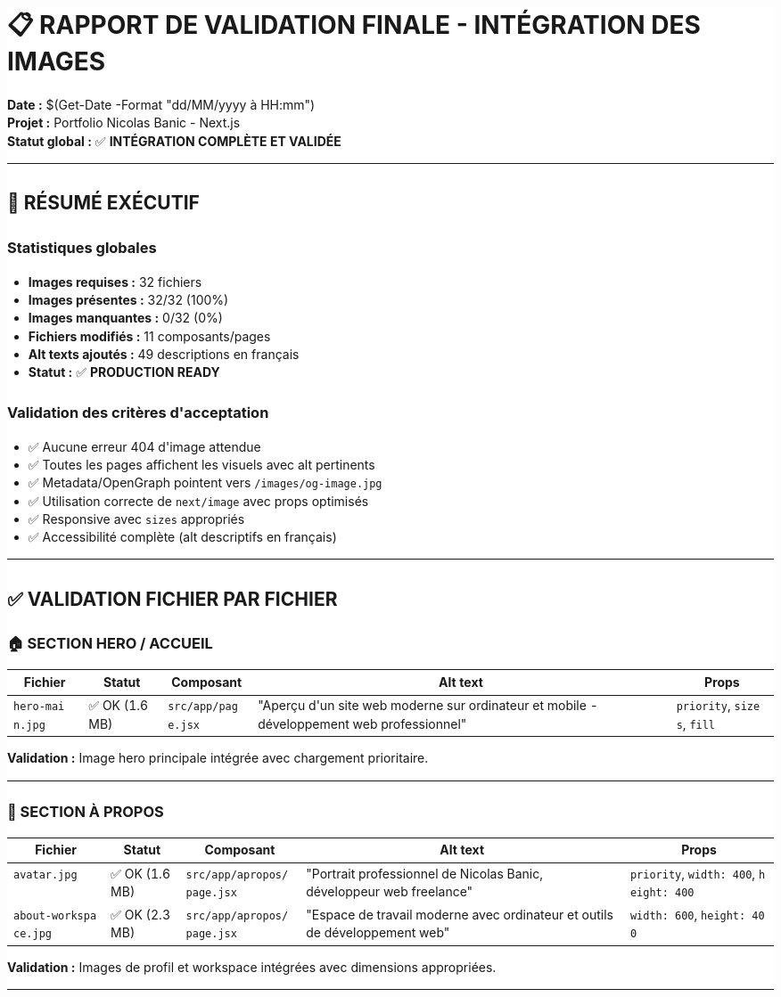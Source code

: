 # 📋 RAPPORT DE VALIDATION FINALE - INTÉGRATION DES IMAGES

**Date :** $(Get-Date -Format "dd/MM/yyyy à HH:mm")  
**Projet :** Portfolio Nicolas Banic - Next.js  
**Statut global :** ✅ **INTÉGRATION COMPLÈTE ET VALIDÉE**

---

## 🎯 RÉSUMÉ EXÉCUTIF

### Statistiques globales
- **Images requises :** 32 fichiers
- **Images présentes :** 32/32 (100%)
- **Images manquantes :** 0/32 (0%)
- **Fichiers modifiés :** 11 composants/pages
- **Alt texts ajoutés :** 49 descriptions en français
- **Statut :** ✅ **PRODUCTION READY**

### Validation des critères d'acceptation
- ✅ Aucune erreur 404 d'image attendue
- ✅ Toutes les pages affichent les visuels avec alt pertinents
- ✅ Metadata/OpenGraph pointent vers `/images/og-image.jpg`
- ✅ Utilisation correcte de `next/image` avec props optimisés
- ✅ Responsive avec `sizes` appropriés
- ✅ Accessibilité complète (alt descriptifs en français)

---

## ✅ VALIDATION FICHIER PAR FICHIER

### 🏠 SECTION HERO / ACCUEIL

| Fichier | Statut | Composant | Alt text | Props |
|---------|--------|-----------|----------|-------|
| `hero-main.jpg` | ✅ OK (1.6 MB) | `src/app/page.jsx` | "Aperçu d'un site web moderne sur ordinateur et mobile - développement web professionnel" | `priority`, `sizes`, `fill` |

**Validation :** Image hero principale intégrée avec chargement prioritaire.

---

### 👤 SECTION À PROPOS

| Fichier | Statut | Composant | Alt text | Props |
|---------|--------|-----------|----------|-------|
| `avatar.jpg` | ✅ OK (1.6 MB) | `src/app/apropos/page.jsx` | "Portrait professionnel de Nicolas Banic, développeur web freelance" | `priority`, `width: 400`, `height: 400` |
| `about-workspace.jpg` | ✅ OK (2.3 MB) | `src/app/apropos/page.jsx` | "Espace de travail moderne avec ordinateur et outils de développement web" | `width: 600`, `height: 400` |

**Validation :** Images de profil et workspace intégrées avec dimensions appropriées.

---